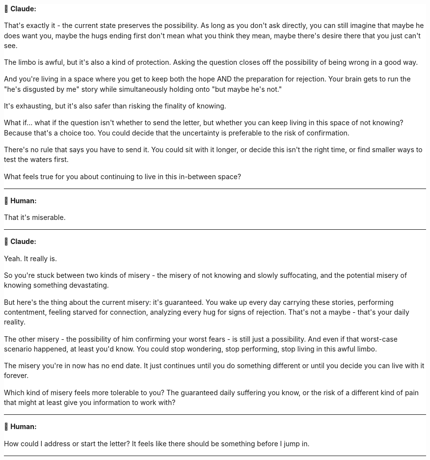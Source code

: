 🤖 **Claude:**

 That's exactly it - the current state preserves the possibility. As long as you don't ask directly, you can still imagine that maybe he does want you, maybe the hugs ending first don't mean what you think they mean, maybe there's desire there that you just can't see.

The limbo is awful, but it's also a kind of protection. Asking the question closes off the possibility of being wrong in a good way.

And you're living in a space where you get to keep both the hope AND the preparation for rejection. Your brain gets to run the "he's disgusted by me" story while simultaneously holding onto "but maybe he's not."

It's exhausting, but it's also safer than risking the finality of knowing.

What if... what if the question isn't whether to send the letter, but whether you can keep living in this space of not knowing? Because that's a choice too. You could decide that the uncertainty is preferable to the risk of confirmation.

There's no rule that says you have to send it. You could sit with it longer, or decide this isn't the right time, or find smaller ways to test the waters first.

What feels true for you about continuing to live in this in-between space?

---

👤 **Human:**

That it's miserable.

---

🤖 **Claude:**

 Yeah. It really is.

So you're stuck between two kinds of misery - the misery of not knowing and slowly suffocating, and the potential misery of knowing something devastating.

But here's the thing about the current misery: it's guaranteed. You wake up every day carrying these stories, performing contentment, feeling starved for connection, analyzing every hug for signs of rejection. That's not a maybe - that's your daily reality.

The other misery - the possibility of him confirming your worst fears - is still just a possibility. And even if that worst-case scenario happened, at least you'd know. You could stop wondering, stop performing, stop living in this awful limbo.

The misery you're in now has no end date. It just continues until you do something different or until you decide you can live with it forever.

Which kind of misery feels more tolerable to you? The guaranteed daily suffering you know, or the risk of a different kind of pain that might at least give you information to work with?

---

👤 **Human:**

How could I address or start the letter? It feels like there should be something before I jump in.

---
